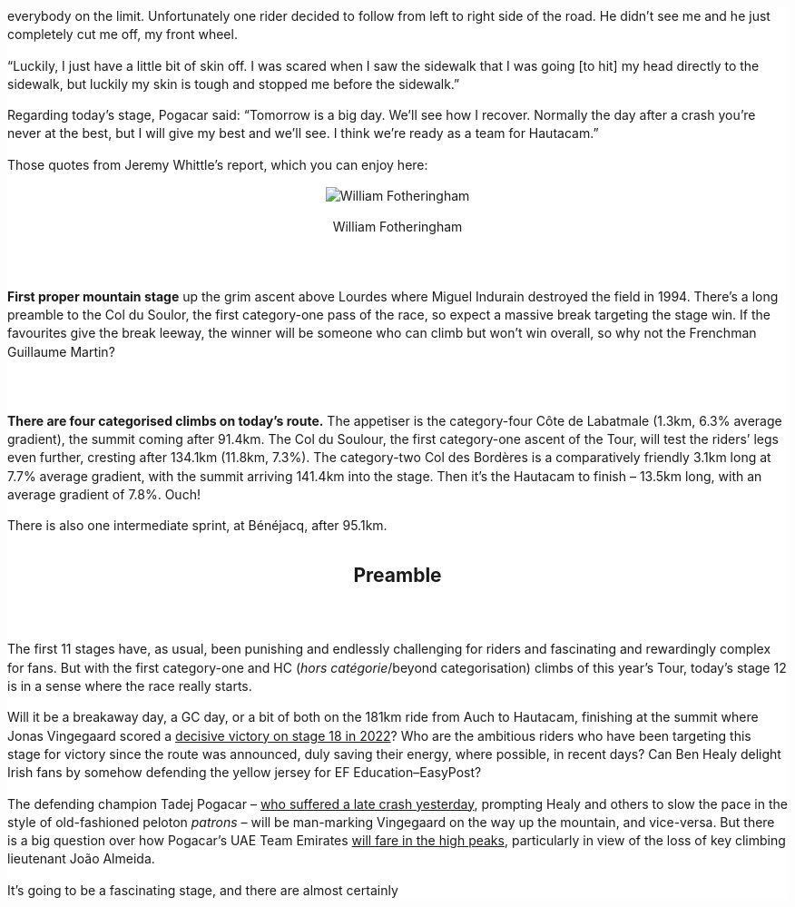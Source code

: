 everybody on the limit. Unfortunately one rider decided to follow from left to right side of the road. He didn’t see me and he just completely cut me off, my front wheel.</p><p>“Luckily, I just have a little bit of skin off. I was scared when I saw the sidewalk that I was going [to hit] my head directly to the sidewalk, but luckily my skin is tough and stopped me before the sidewalk.”</p><p>Regarding today’s stage, Pogacar said: “Tomorrow is a big day. We’ll see how I recover. Normally the day after a crash you’re never at the best, but I will give my best and we’ll see. I think we’re ready as a team for Hautacam.”</p><p>Those quotes from Jeremy Whittle’s report, which you can enjoy here:</p><figure id="941655ef-33b9-46aa-b6a9-6e2878f14cd4" data-spacefinder-role="inline" data-spacefinder-type="model.dotcomrendering.pageElements.RichLinkBlockElement"><gu-island name="RichLinkComponent" priority="feature" deferuntil="idle" props="{&quot;richLinkIndex&quot;:4,&quot;element&quot;:{&quot;_type&quot;:&quot;model.dotcomrendering.pageElements.RichLinkBlockElement&quot;,&quot;prefix&quot;:&quot;Related: &quot;,&quot;text&quot;:&quot;Pogacar crashes and protester disrupts finish on chaotic Tour de France stage 11&quot;,&quot;elementId&quot;:&quot;941655ef-33b9-46aa-b6a9-6e2878f14cd4&quot;,&quot;role&quot;:&quot;inline&quot;,&quot;url&quot;:&quot;https://www.theguardian.com/sport/2025/jul/16/pogacar-crashes-and-protester-disrupts-sprint-finish-on-chaotic-stage-11-of-tour-de-france&quot;},&quot;ajaxUrl&quot;:&quot;https://api.nextgen.guardianapps.co.uk&quot;,&quot;format&quot;:{&quot;design&quot;:11,&quot;display&quot;:0,&quot;theme&quot;:2}}"></gu-island></figure></article><article id="block-6878d28b8f08eca8105b37eb"><header><div><p><img src="https://i.guim.co.uk/img/uploads/2018/02/21/William_Fotheringham,_L.png?width=300&amp;quality=85&amp;auto=format&amp;fit=max&amp;s=b98f25b3337311f4495f5f19acb124d8" alt="William Fotheringham"></p><p><span>William Fotheringham</span></p></div></header><p><strong>First proper mountain stage</strong> up the grim ascent above Lourdes where Miguel Indurain destroyed the field in 1994. There’s a long preamble to the Col du Soulor, the first category-one pass of the race, so expect a massive break targeting the stage win. If the favourites give the break leeway, the winner will be someone who can climb but won’t win overall, so why not the Frenchman Guillaume Martin?</p><figure id="88eaeeb3-a39f-4c03-ba64-2ef7b272e225" data-spacefinder-role="inline" data-spacefinder-type="model.dotcomrendering.pageElements.RichLinkBlockElement"><gu-island name="RichLinkComponent" priority="feature" deferuntil="idle" props="{&quot;richLinkIndex&quot;:1,&quot;element&quot;:{&quot;_type&quot;:&quot;model.dotcomrendering.pageElements.RichLinkBlockElement&quot;,&quot;prefix&quot;:&quot;Related: &quot;,&quot;text&quot;:&quot;Tour de France 2025: stage-by-stage guide to this year’s race&quot;,&quot;elementId&quot;:&quot;88eaeeb3-a39f-4c03-ba64-2ef7b272e225&quot;,&quot;role&quot;:&quot;inline&quot;,&quot;url&quot;:&quot;https://www.theguardian.com/sport/2025/jul/02/tour-de-france-2025-stage-by-stage-guide-to-this-years-race&quot;},&quot;ajaxUrl&quot;:&quot;https://api.nextgen.guardianapps.co.uk&quot;,&quot;format&quot;:{&quot;design&quot;:11,&quot;display&quot;:0,&quot;theme&quot;:2}}"></gu-island></figure></article><article id="block-6878d1c88f08eca8105b37e3"><header></header><p><strong>There are four categorised climbs on today’s route.</strong> The appetiser is the category-four Côte de Labatmale (1.3km, 6.3% average gradient), the summit coming after 91.4km. The Col du Soulour, the first category-one ascent of the Tour, will test the riders’ legs even further, cresting after 134.1km (11.8km, 7.3%). The category-two Col des Bordères is a comparatively friendly 3.1km long at 7.7% average gradient, with the summit arriving 141.4km into the stage. Then it’s the Hautacam to finish – 13.5km long, with an average gradient of 7.8%. Ouch!</p><p>There is also one intermediate sprint, at Bénéjacq, after 95.1km.</p></article><article id="block-687680c68f080e6983b385a5"><header><h2>Preamble</h2></header><p>The first 11 stages have, as usual, been punishing and endlessly challenging for riders and fascinating and rewardingly complex for fans. But with the first category-one and HC (<em>hors catégorie</em>/beyond categorisation) climbs of this year’s Tour, today’s stage 12 is in a sense where the race really starts.</p><p>Will it be a breakaway day, a GC day, or a bit of both on the 181km ride from Auch to Hautacam, finishing at the summit where Jonas Vingegaard scored a <a href="https://www.theguardian.com/sport/2022/jul/21/vingegaard-finally-breaks-pogacar-to-all-but-seal-tour-de-france-victory" data-link-name="in body link">decisive victory on stage 18 in 2022</a>? Who are the ambitious riders who have been targeting this stage for victory since the route was announced, duly saving their energy, where possible, in recent days? Can Ben Healy delight Irish fans by somehow defending the yellow jersey for EF Education–EasyPost?</p><p>The defending champion Tadej Pogacar – <a href="https://www.theguardian.com/sport/2025/jul/16/pogacar-crashes-and-protester-disrupts-sprint-finish-on-chaotic-stage-11-of-tour-de-france" data-link-name="in body link">who suffered a late crash yesterday</a>, prompting Healy and others to slow the pace in the style of old-fashioned peloton <em>patrons – </em>will be man-marking Vingegaard on the way up the mountain, and vice-versa. But there is a big question over how Pogacar’s UAE Team Emirates <a href="https://www.theguardian.com/sport/2025/jul/15/tour-de-france-phoney-war-vingegaard-pogacar-mountains" data-link-name="in body link">will fare in the high peaks</a>, particularly in view of the loss of key climbing lieutenant João Almeida.</p><p>It’s going to be a fascinating stage, and there are almost certainly